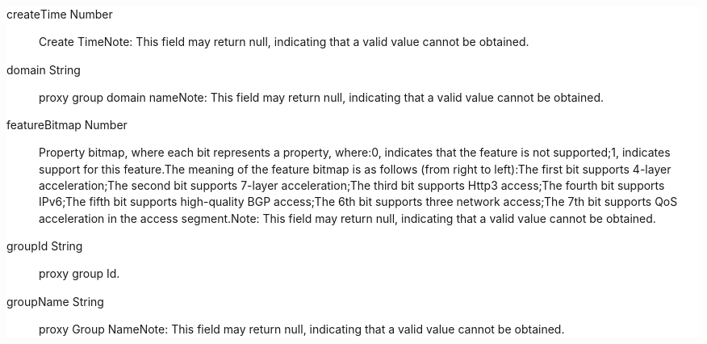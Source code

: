 <div>
<pulumi-choosable type="language" values="yaml">
<dl class="resources-properties"><dt class="property-required"
            title="Required">
        <span id="createtime_yaml">
<a data-swiftype-name="resource-property" data-swiftype-type="text" href="#createtime_yaml" style="color: inherit; text-decoration: inherit;">create<wbr>Time</a>
</span>
        <span class="property-indicator"></span>
        <span class="property-type">Number</span>
    </dt>
    <dd><p>Create TimeNote: This field may return null, indicating that a valid value cannot be obtained.</p>
</dd><dt class="property-required"
            title="Required">
        <span id="domain_yaml">
<a data-swiftype-name="resource-property" data-swiftype-type="text" href="#domain_yaml" style="color: inherit; text-decoration: inherit;">domain</a>
</span>
        <span class="property-indicator"></span>
        <span class="property-type">String</span>
    </dt>
    <dd><p>proxy group domain nameNote: This field may return null, indicating that a valid value cannot be obtained.</p>
</dd><dt class="property-required"
            title="Required">
        <span id="featurebitmap_yaml">
<a data-swiftype-name="resource-property" data-swiftype-type="text" href="#featurebitmap_yaml" style="color: inherit; text-decoration: inherit;">feature<wbr>Bitmap</a>
</span>
        <span class="property-indicator"></span>
        <span class="property-type">Number</span>
    </dt>
    <dd><p>Property bitmap, where each bit represents a property, where:0, indicates that the feature is not supported;1, indicates support for this feature.The meaning of the feature bitmap is as follows (from right to left):The first bit supports 4-layer acceleration;The second bit supports 7-layer acceleration;The third bit supports Http3 access;The fourth bit supports IPv6;The fifth bit supports high-quality BGP access;The 6th bit supports three network access;The 7th bit supports QoS acceleration in the access segment.Note: This field may return null, indicating that a valid value cannot be obtained.</p>
</dd><dt class="property-required"
            title="Required">
        <span id="groupid_yaml">
<a data-swiftype-name="resource-property" data-swiftype-type="text" href="#groupid_yaml" style="color: inherit; text-decoration: inherit;">group<wbr>Id</a>
</span>
        <span class="property-indicator"></span>
        <span class="property-type">String</span>
    </dt>
    <dd><p>proxy group Id.</p>
</dd><dt class="property-required"
            title="Required">
        <span id="groupname_yaml">
<a data-swiftype-name="resource-property" data-swiftype-type="text" href="#groupname_yaml" style="color: inherit; text-decoration: inherit;">group<wbr>Name</a>
</span>
        <span class="property-indicator"></span>
        <span class="property-type">String</span>
    </dt>
    <dd><p>proxy Group NameNote: This field may return null, indicating that a valid value cannot be obtained.</p>
</dd><dt class="property-required"
            title="Required">
        <span id="http3supported_yaml">